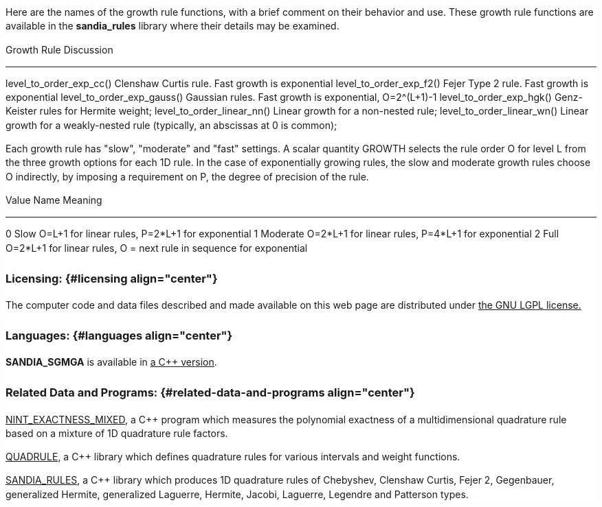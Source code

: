 Here are the names of the growth rule functions, with a brief comment on
their behavior and use. These growth rule functions are available in the
**sandia\_rules** library where their details may be examined.

  Growth Rule                      Discussion
  -------------------------------- ----------------------------------------------------------------------------------
  level\_to\_order\_exp\_cc()      Clenshaw Curtis rule. Fast growth is exponential
  level\_to\_order\_exp\_f2()      Fejer Type 2 rule. Fast growth is exponential
  level\_to\_order\_exp\_gauss()   Gaussian rules. Fast growth is exponential, O=2\^(L+1)-1
  level\_to\_order\_exp\_hgk()     Genz-Keister rules for Hermite weight;
  level\_to\_order\_linear\_nn()   Linear growth for a non-nested rule;
  level\_to\_order\_linear\_wn()   Linear growth for a weakly-nested rule (typically, an abscissas at 0 is common);

Each growth rule has "slow", "moderate" and "fast" settings. A scalar
quantity GROWTH selects the rule order O for level L from the three
growth options for each 1D rule. In the case of exponentially growing
rules, the slow and moderate growth rules choose O indirectly, by
imposing a requirement on P, the degree of precision of the rule.

  Value   Name       Meaning
  ------- ---------- ----------------------------------------------------------------------
  0       Slow       O=L+1 for linear rules, P=2\*L+1 for exponential
  1       Moderate   O=2\*L+1 for linear rules, P=4\*L+1 for exponential
  2       Full       O=2\*L+1 for linear rules, O = next rule in sequence for exponential

### Licensing: {#licensing align="center"}

The computer code and data files described and made available on this
web page are distributed under [the GNU LGPL
license.](../../txt/gnu_lgpl.txt)

### Languages: {#languages align="center"}

**SANDIA\_SGMGA** is available in [a C++
version](../../cpp_src/sandia_sgmga/sandia_sgmga.html).

### Related Data and Programs: {#related-data-and-programs align="center"}

[NINT\_EXACTNESS\_MIXED](../../cpp_src/nint_exactness_mixed/nint_exactness_mixed.html),
a C++ program which measures the polynomial exactness of a
multidimensional quadrature rule based on a mixture of 1D quadrature
rule factors.

[QUADRULE](../../cpp_src/quadrule/quadrule.html), a C++ library which
defines quadrature rules for various intervals and weight functions.

[SANDIA\_RULES](../../cpp_src/sandia_rules/sandia_rules.html), a C++
library which produces 1D quadrature rules of Chebyshev, Clenshaw
Curtis, Fejer 2, Gegenbauer, generalized Hermite, generalized Laguerre,
Hermite, Jacobi, Laguerre, Legendre and Patterson types.
